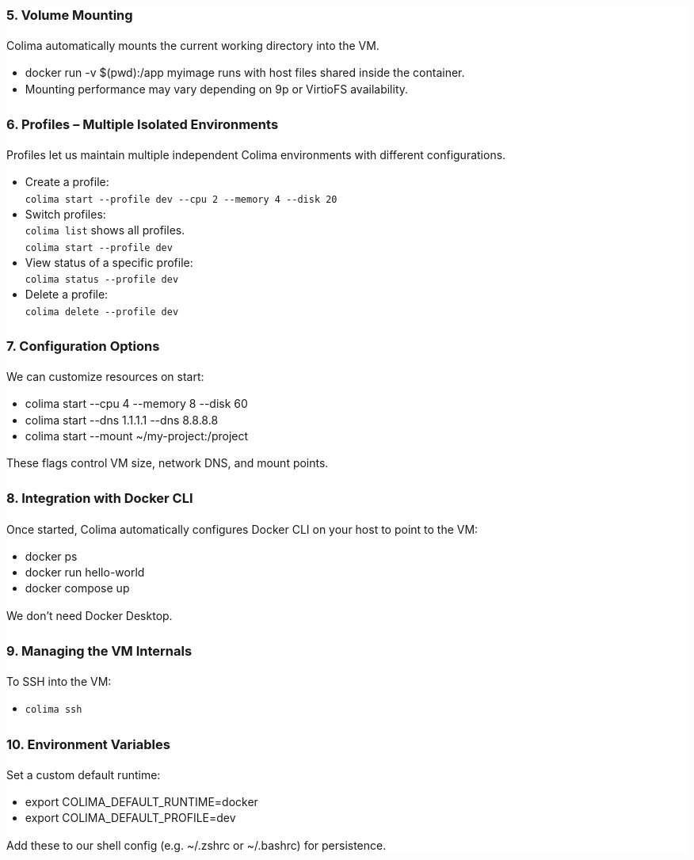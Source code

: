 ### 5. Volume Mounting

Colima automatically mounts the current working directory into the VM.

* docker run -v $(pwd):/app myimage runs with host files shared inside the container.
* Mounting performance may vary depending on 9p or VirtioFS availability.

### 6. Profiles – Multiple Isolated Environments

Profiles let us maintain multiple independent Colima environments with different configurations.

* Create a profile:\
  `colima start --profile dev --cpu 2 --memory 4 --disk 20`
* Switch profiles:\
  `colima list` shows all profiles.\
  `colima start --profile dev`
* View status of a specific profile:\
  `colima status --profile dev`
* Delete a profile:\
  `colima delete --profile dev`

### 7. Configuration Options

We can customize resources on start:

* colima start --cpu 4 --memory 8 --disk 60
* colima start --dns 1.1.1.1 --dns 8.8.8.8
* colima start --mount \~/my-project:/project

These flags control VM size, network DNS, and mount points.

### 8. Integration with Docker CLI

Once started, Colima automatically configures Docker CLI on your host to point to the VM:

* docker ps
* docker run hello-world
* docker compose up

We don’t need Docker Desktop.

### 9. Managing the VM Internals

To SSH into the VM:

* `colima ssh`

### 10. Environment Variables

Set a custom default runtime:

* export COLIMA\_DEFAULT\_RUNTIME=docker
* export COLIMA\_DEFAULT\_PROFILE=dev

Add these to our shell config (e.g. \~/.zshrc or \~/.bashrc) for persistence.
